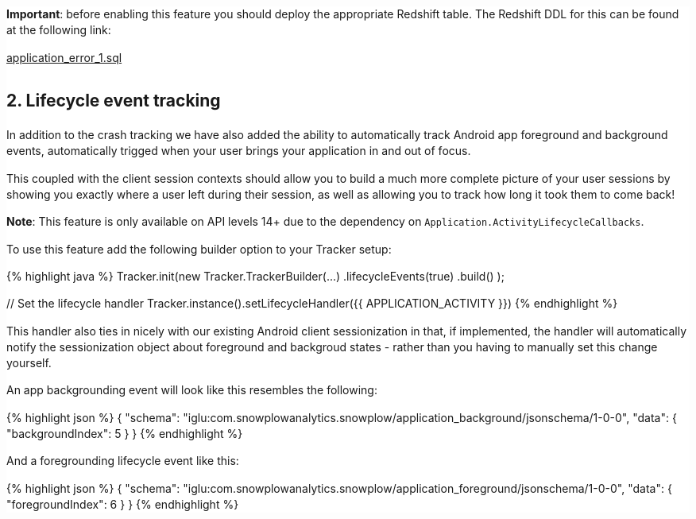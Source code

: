 __Important__: before enabling this feature you should deploy the appropriate Redshift table. The Redshift DDL for this can be found at the following link:

[application_error_1.sql](https://raw.githubusercontent.com/snowplow/snowplow/master/4-storage/redshift-storage/sql/com.snowplowanalytics.snowplow/application_error_1.sql)

<h2><a name="lifecyles">2. Lifecycle event tracking</a></h2>

In addition to the crash tracking we have also added the ability to automatically track Android app foreground and background events, automatically trigged when your user brings your application in and out of focus.

This coupled with the client session contexts should allow you to build a much more complete picture of your user sessions by showing you exactly where a user left during their session, as well as allowing you to track how long it took them to come back!

__Note__: This feature is only available on API levels 14+ due to the dependency on `Application.ActivityLifecycleCallbacks`.

To use this feature add the following builder option to your Tracker setup:

{% highlight java %}
Tracker.init(new Tracker.TrackerBuilder(...)
  .lifecycleEvents(true)
  .build()
);

// Set the lifecycle handler
Tracker.instance().setLifecycleHandler({{ APPLICATION_ACTIVITY }})
{% endhighlight %}

This handler also ties in nicely with our existing Android client sessionization in that, if implemented, the handler will automatically notify the sessionization object about foreground and backgroud states - rather than you having to manually set this change yourself.

An app backgrounding event will look like this resembles the following:

{% highlight json %}
{
  "schema": "iglu:com.snowplowanalytics.snowplow/application_background/jsonschema/1-0-0",
  "data": {
    "backgroundIndex": 5
  }
}
{% endhighlight %}

And a foregrounding lifecycle event like this:

{% highlight json %}
{
  "schema": "iglu:com.snowplowanalytics.snowplow/application_foreground/jsonschema/1-0-0",
  "data": {
    "foregroundIndex": 6
  }
}
{% endhighlight %}
